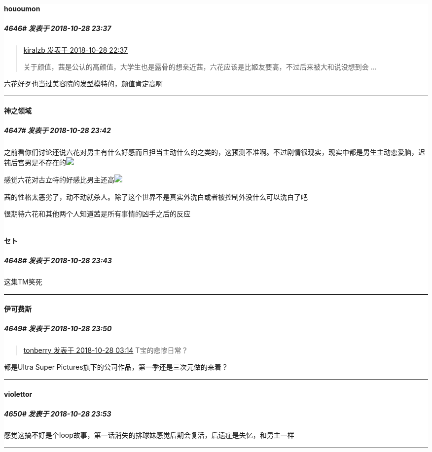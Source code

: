 ####  hououmon  
##### 4646#       发表于 2018-10-28 23:37


<blockquote><a href="httphttps://bbs.saraba1st.com/2b/forum.php?mod=redirect&amp;goto=findpost&amp;pid=41412637&amp;ptid=1527697" target="_blank">kiralzb 发表于 2018-10-28 22:37</a>

关于颜值，茜是公认的高颜值，大学生也是露骨的想亲近茜，六花应该是比姬友要高，不过后来被大和说没想到会 ...</blockquote>
六花好歹也当过美容院的发型模特的，颜值肯定高啊


-----

####  神之领域  
##### 4647#       发表于 2018-10-28 23:42


之前看你们讨论还说六花对男主有什么好感而且担当主动什么的之类的，这预测不准啊。不过剧情很现实，现实中都是男生主动恋爱脑，迟钝后宫男是不存在的<img src="https://static.saraba1st.com/image/smiley/face2017/050.png" referrerpolicy="no-referrer">


感觉六花对古立特的好感比男主还高<img src="https://static.saraba1st.com/image/smiley/face2017/067.png" referrerpolicy="no-referrer">


茜的性格太恶劣了，动不动就杀人。除了这个世界不是真实外洗白或者被控制外没什么可以洗白了吧


很期待六花和其他两个人知道茜是所有事情的凶手之后的反应


-----

####  セト  
##### 4648#       发表于 2018-10-28 23:43


这集TM笑死


-----

####  伊可费斯  
##### 4649#       发表于 2018-10-28 23:50


<blockquote><a href="httphttps://bbs.saraba1st.com/2b/forum.php?mod=redirect&amp;goto=findpost&amp;pid=41404411&amp;ptid=1527697" target="_blank">tonberry 发表于 2018-10-28 03:14</a>
T宝的悲惨日常？</blockquote>
都是Ultra Super Pictures旗下的公司作品，第一季还是三次元做的来着？


-----

####  violettor  
##### 4650#       发表于 2018-10-28 23:53


感觉这搞不好是个loop故事，第一话消失的排球妹感觉后期会复活，后遗症是失忆，和男主一样


-----
